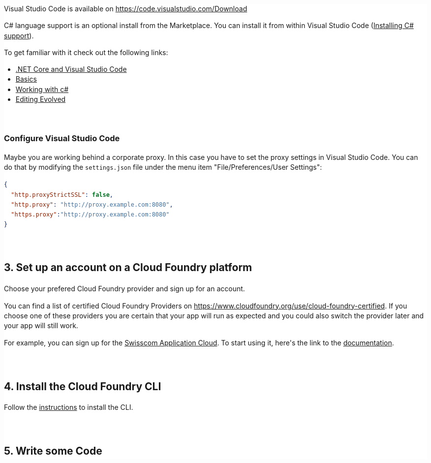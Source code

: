 Visual Studio Code is available on <https://code.visualstudio.com/Download>

C# language support is an optional install from the Marketplace. You can install it from within Visual Studio Code ([Installing C# support](https://code.visualstudio.com/Docs/languages/csharp#_installing-c35-support)).   

To get familiar with it check out the following links:

* [.NET Core and Visual Studio Code](https://code.visualstudio.com/docs/runtimes/dotnet)
* [Basics](https://code.visualstudio.com/docs/editor/codebasics)
* [Working with c#](https://code.visualstudio.com/docs/languages/csharp)
* [Editing Evolved](https://code.visualstudio.com/docs/editor/editingevolved)

<br>

### Configure Visual Studio Code

Maybe you are working behind a corporate proxy. In this case you have to set the proxy settings in Visual Studio Code.
You can do that by modifying the `settings.json` file under the menu item "File/Preferences/User Settings":

```json
{
  "http.proxyStrictSSL": false,
  "http.proxy": "http://proxy.example.com:8080",
  "https.proxy":"http://proxy.example.com:8080"
}
```

<br>

## 3. Set up an account on a Cloud Foundry platform

Choose your prefered Cloud Foundry provider and sign up for an account.

You can find a list of certified Cloud Foundry Providers on <https://www.cloudfoundry.org/use/cloud-foundry-certified>.
If you choose one of these providers you are certain that your app will run as expected and you could also switch the provider later and your app will still work.

For example, you can sign up for the [Swisscom Application Cloud](https://developer.swisscom.com/).
To start using it, here's the link to the [documentation](https://docs.developer.swisscom.com/).

<br>

## 4. Install the Cloud Foundry CLI

Follow the [instructions](https://docs.cloudfoundry.org/cf-cli/install-go-cli.html) to install the CLI.

<br>


## 5. Write some Code
